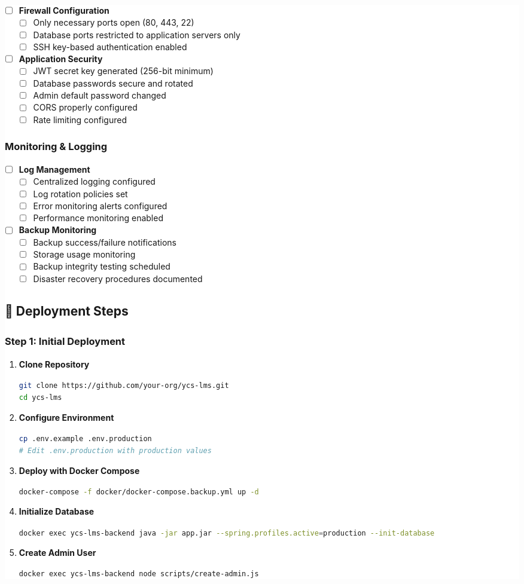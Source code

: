- [ ] **Firewall Configuration**
  - [ ] Only necessary ports open (80, 443, 22)
  - [ ] Database ports restricted to application servers only
  - [ ] SSH key-based authentication enabled

- [ ] **Application Security**
  - [ ] JWT secret key generated (256-bit minimum)
  - [ ] Database passwords secure and rotated
  - [ ] Admin default password changed
  - [ ] CORS properly configured
  - [ ] Rate limiting configured

### Monitoring & Logging
- [ ] **Log Management**
  - [ ] Centralized logging configured
  - [ ] Log rotation policies set
  - [ ] Error monitoring alerts configured
  - [ ] Performance monitoring enabled

- [ ] **Backup Monitoring**
  - [ ] Backup success/failure notifications
  - [ ] Storage usage monitoring
  - [ ] Backup integrity testing scheduled
  - [ ] Disaster recovery procedures documented

## 🚀 Deployment Steps

### Step 1: Initial Deployment

1. **Clone Repository**
   ```bash
   git clone https://github.com/your-org/ycs-lms.git
   cd ycs-lms
   ```

2. **Configure Environment**
   ```bash
   cp .env.example .env.production
   # Edit .env.production with production values
   ```

3. **Deploy with Docker Compose**
   ```bash
   docker-compose -f docker/docker-compose.backup.yml up -d
   ```

4. **Initialize Database**
   ```bash
   docker exec ycs-lms-backend java -jar app.jar --spring.profiles.active=production --init-database
   ```

5. **Create Admin User**
   ```bash
   docker exec ycs-lms-backend node scripts/create-admin.js
   ```
